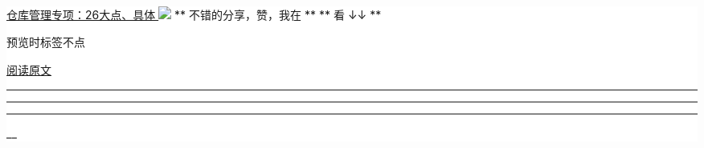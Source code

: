 [ 仓库管理专项：26大点、具体
](http://mp.weixin.qq.com/s?__biz=MzIxMTM3ODE1OQ==&mid=2247511557&idx=1&sn=8856e0fe8e4a9c3b784c12e0904f663c&chksm=9754a485a0232d9392caea44132da503f5c09cf7d187c50e0f298b39cbe232a087c1f3dad954&scene=21#wechat_redirect)
![](https://mmbiz.qpic.cn/mmbiz_png/OphficJUUiaJ54aVCY4pBQvVEbvI6AFqPw6XCDBGtNKZrKvoSBsSzQQ33YelxDmhk8DqtFPrlyyLlqoOI3euPw9g/640?wx_fmt=png&from=appmsg)
** 不错的分享，赞，我在  ** ** 看 ↓↓  **  

预览时标签不点

[ 阅读原文 ](javascript:;)









****



****



****





__









